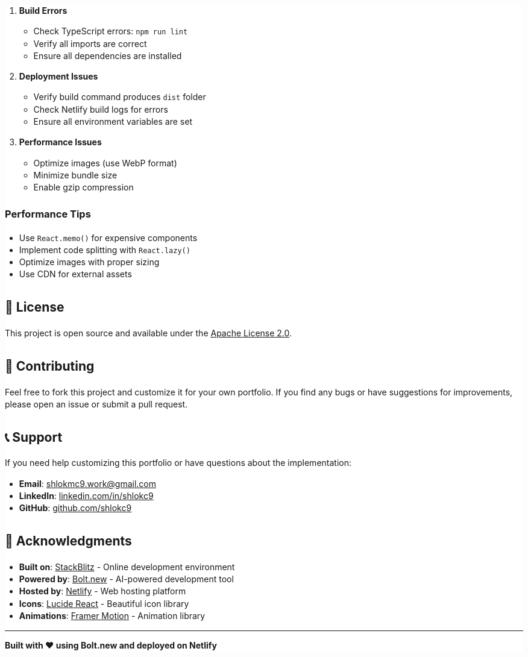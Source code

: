 1. **Build Errors**
   - Check TypeScript errors: `npm run lint`
   - Verify all imports are correct
   - Ensure all dependencies are installed

2. **Deployment Issues**
   - Verify build command produces `dist` folder
   - Check Netlify build logs for errors
   - Ensure all environment variables are set

3. **Performance Issues**
   - Optimize images (use WebP format)
   - Minimize bundle size
   - Enable gzip compression

### Performance Tips

- Use `React.memo()` for expensive components
- Implement code splitting with `React.lazy()`
- Optimize images with proper sizing
- Use CDN for external assets

## 📄 License

This project is open source and available under the [Apache License 2.0](LICENSE).

## 🤝 Contributing

Feel free to fork this project and customize it for your own portfolio. If you find any bugs or have suggestions for improvements, please open an issue or submit a pull request.

## 📞 Support

If you need help customizing this portfolio or have questions about the implementation:

- **Email**: shlokmc9.work@gmail.com
- **LinkedIn**: [linkedin.com/in/shlokc9](https://www.linkedin.com/in/shlokc9)
- **GitHub**: [github.com/shlokc9](https://github.com/shlokc9)

## 🙏 Acknowledgments

- **Built on**: [StackBlitz](https://stackblitz.com) - Online development environment
- **Powered by**: [Bolt.new](https://bolt.new) - AI-powered development tool
- **Hosted by**: [Netlify](https://netlify.com) - Web hosting platform
- **Icons**: [Lucide React](https://lucide.dev) - Beautiful icon library
- **Animations**: [Framer Motion](https://framer.com/motion) - Animation library

---

**Built with ❤️ using Bolt.new and deployed on Netlify**
